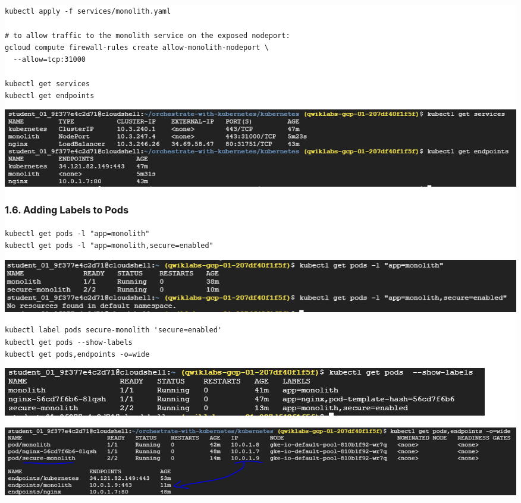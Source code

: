 ```shell
kubectl apply -f services/monolith.yaml

# to allow traffic to the monolith service on the exposed nodeport:
gcloud compute firewall-rules create allow-monolith-nodeport \
  --allow=tcp:31000

kubectl get services
kubectl get endpoints
```

![kubectl get endpoints](./img/09/16_16_41.png)

### 1.6. Adding Labels to Pods

```shell
kubectl get pods -l "app=monolith"
kubectl get pods -l "app=monolith,secure=enabled"
```

![kubectl get pods -l "app=monolith,secure=enabled"](./img/09/16_18_18.png)

```shell
kubectl label pods secure-monolith 'secure=enabled'
kubectl get pods --show-labels
kubectl get pods,endpoints -o=wide
```

![kubectl get pods --show-labels](./img/09/16_20_56.png)

![kubectl get pods,endpoints -o=wide](./img/09/16_22_32.png)
